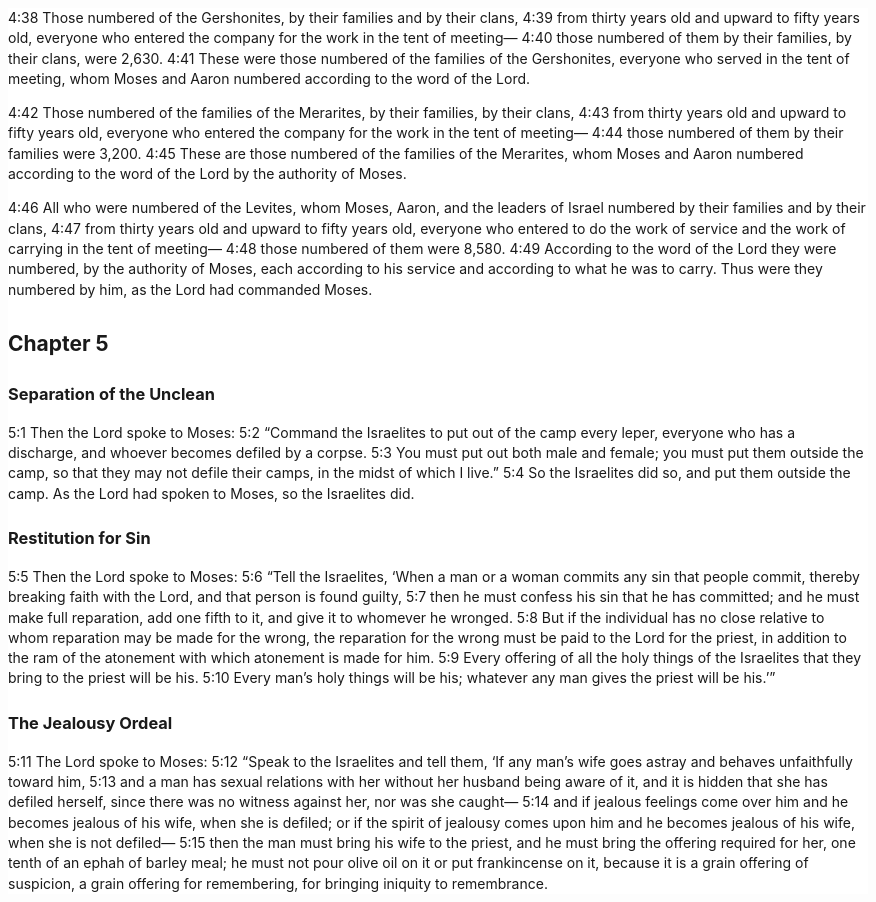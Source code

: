 <a name="4:38">4:38</a> Those numbered of the Gershonites, by their families and by their clans, <a name="4:39">4:39</a> from thirty years old and upward to fifty years old, everyone who entered the company for the work in the tent of meeting— <a name="4:40">4:40</a> those numbered of them by their families, by their clans, were 2,630. <a name="4:41">4:41</a> These were those numbered of the families of the Gershonites, everyone who served in the tent of meeting, whom Moses and Aaron numbered according to the word of the Lord.

<a name="4:42">4:42</a> Those numbered of the families of the Merarites, by their families, by their clans, <a name="4:43">4:43</a> from thirty years old and upward to fifty years old, everyone who entered the company for the work in the tent of meeting— <a name="4:44">4:44</a> those numbered of them by their families were 3,200. <a name="4:45">4:45</a> These are those numbered of the families of the Merarites, whom Moses and Aaron numbered according to the word of the Lord by the authority of Moses.

<a name="4:46">4:46</a> All who were numbered of the Levites, whom Moses, Aaron, and the leaders of Israel numbered by their families and by their clans, <a name="4:47">4:47</a> from thirty years old and upward to fifty years old, everyone who entered to do the work of service and the work of carrying in the tent of meeting— <a name="4:48">4:48</a> those numbered of them were 8,580. <a name="4:49">4:49</a> According to the word of the Lord they were numbered, by the authority of Moses, each according to his service and according to what he was to carry. Thus were they numbered by him, as the Lord had commanded Moses.

## Chapter 5

### Separation of the Unclean

<a name="5:1">5:1</a> Then the Lord spoke to Moses: <a name="5:2">5:2</a> “Command the Israelites to put out of the camp every leper, everyone who has a discharge, and whoever becomes defiled by a corpse. <a name="5:3">5:3</a> You must put out both male and female; you must put them outside the camp, so that they may not defile their camps, in the midst of which I live.” <a name="5:4">5:4</a> So the Israelites did so, and put them outside the camp. As the Lord had spoken to Moses, so the Israelites did.

### Restitution for Sin

<a name="5:5">5:5</a> Then the Lord spoke to Moses: <a name="5:6">5:6</a> “Tell the Israelites, ‘When a man or a woman commits any sin that people commit, thereby breaking faith with the Lord, and that person is found guilty, <a name="5:7">5:7</a> then he must confess his sin that he has committed; and he must make full reparation, add one fifth to it, and give it to whomever he wronged. <a name="5:8">5:8</a> But if the individual has no close relative to whom reparation may be made for the wrong, the reparation for the wrong must be paid to the Lord for the priest, in addition to the ram of the atonement with which atonement is made for him. <a name="5:9">5:9</a> Every offering of all the holy things of the Israelites that they bring to the priest will be his. <a name="5:10">5:10</a> Every man’s holy things will be his; whatever any man gives the priest will be his.’”

### The Jealousy Ordeal

<a name="5:11">5:11</a> The Lord spoke to Moses: <a name="5:12">5:12</a> “Speak to the Israelites and tell them, ‘If any man’s wife goes astray and behaves unfaithfully toward him, <a name="5:13">5:13</a> and a man has sexual relations with her without her husband being aware of it, and it is hidden that she has defiled herself, since there was no witness against her, nor was she caught— <a name="5:14">5:14</a> and if jealous feelings come over him and he becomes jealous of his wife, when she is defiled; or if the spirit of jealousy comes upon him and he becomes jealous of his wife, when she is not defiled— <a name="5:15">5:15</a> then the man must bring his wife to the priest, and he must bring the offering required for her, one tenth of an ephah of barley meal; he must not pour olive oil on it or put frankincense on it, because it is a grain offering of suspicion, a grain offering for remembering, for bringing iniquity to remembrance.
